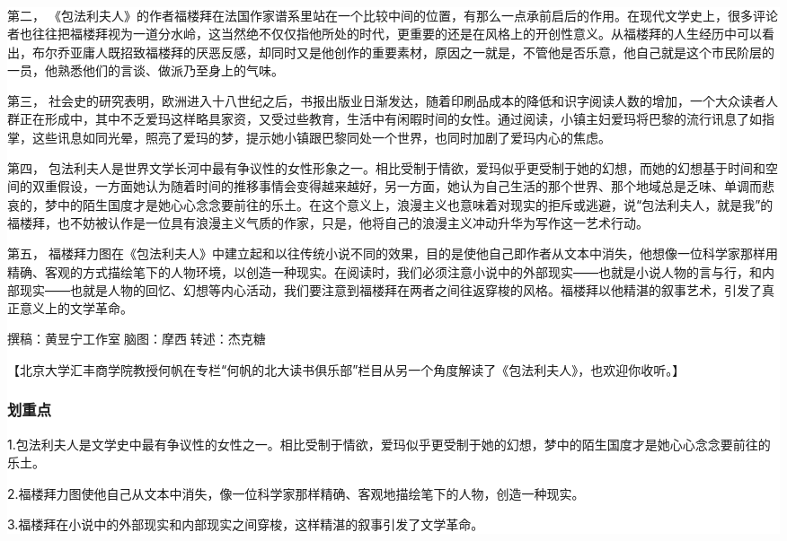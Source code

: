 第二， 《包法利夫人》的作者福楼拜在法国作家谱系里站在一个比较中间的位置，有那么一点承前启后的作用。在现代文学史上，很多评论者也往往把福楼拜视为一道分水岭，这当然绝不仅仅指他所处的时代，更重要的还是在风格上的开创性意义。从福楼拜的人生经历中可以看出，布尔乔亚庸人既招致福楼拜的厌恶反感，却同时又是他创作的重要素材，原因之一就是，不管他是否乐意，他自己就是这个市民阶层的一员，他熟悉他们的言谈、做派乃至身上的气味。

第三， 社会史的研究表明，欧洲进入十八世纪之后，书报出版业日渐发达，随着印刷品成本的降低和识字阅读人数的增加，一个大众读者人群正在形成中，其中不乏爱玛这样略具家资，又受过些教育，生活中有闲暇时间的女性。通过阅读，小镇主妇爱玛将巴黎的流行讯息了如指掌，这些讯息如同光晕，照亮了爱玛的梦，提示她小镇跟巴黎同处一个世界，也同时加剧了爱玛内心的焦虑。

第四， 包法利夫人是世界文学长河中最有争议性的女性形象之一。相比受制于情欲，爱玛似乎更受制于她的幻想，而她的幻想基于时间和空间的双重假设，一方面她认为随着时间的推移事情会变得越来越好，另一方面，她认为自己生活的那个世界、那个地域总是乏味、单调而悲哀的，梦中的陌生国度才是她心心念念要前往的乐土。在这个意义上，浪漫主义也意味着对现实的拒斥或逃避，说“包法利夫人，就是我”的福楼拜，也不妨被认作是一位具有浪漫主义气质的作家，只是，他将自己的浪漫主义冲动升华为写作这一艺术行动。

第五， 福楼拜力图在《包法利夫人》中建立起和以往传统小说不同的效果，目的是使他自己即作者从文本中消失，他想像一位科学家那样用精确、客观的方式描绘笔下的人物环境，以创造一种现实。在阅读时，我们必须注意小说中的外部现实——也就是小说人物的言与行，和内部现实——也就是人物的回忆、幻想等内心活动，我们要注意到福楼拜在两者之间往返穿梭的风格。福楼拜以他精湛的叙事艺术，引发了真正意义上的文学革命。

撰稿：黄昱宁工作室
脑图：摩西
转述：杰克糖

【北京大学汇丰商学院教授何帆在专栏“何帆的北大读书俱乐部”栏目从另一个角度解读了《包法利夫人》，也欢迎你收听。】

### 划重点

 1.包法利夫人是文学史中最有争议性的女性之一。相比受制于情欲，爱玛似乎更受制于她的幻想，梦中的陌生国度才是她心心念念要前往的乐土。

 2.福楼拜力图使他自己从文本中消失，像一位科学家那样精确、客观地描绘笔下的人物，创造一种现实。

 3.福楼拜在小说中的外部现实和内部现实之间穿梭，这样精湛的叙事引发了文学革命。

